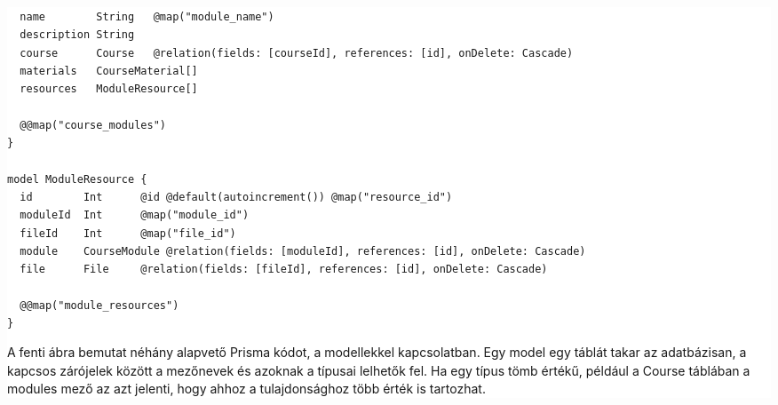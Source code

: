 ```prisma
  name        String   @map("module_name")
  description String
  course      Course   @relation(fields: [courseId], references: [id], onDelete: Cascade)
  materials   CourseMaterial[]
  resources   ModuleResource[]

  @@map("course_modules")
}

model ModuleResource {
  id        Int      @id @default(autoincrement()) @map("resource_id")
  moduleId  Int      @map("module_id")
  fileId    Int      @map("file_id")
  module    CourseModule @relation(fields: [moduleId], references: [id], onDelete: Cascade)
  file      File     @relation(fields: [fileId], references: [id], onDelete: Cascade)

  @@map("module_resources")
}
```

A fenti ábra bemutat néhány alapvető Prisma kódot, a modellekkel kapcsolatban. Egy model egy táblát takar az adatbázisan, a kapcsos zárójelek között a mezőnevek és azoknak a típusai lelhetők fel. Ha egy típus tömb értékű, például a Course táblában a modules mező az azt jelenti, hogy ahhoz a tulajdonsághoz több érték is tartozhat.

